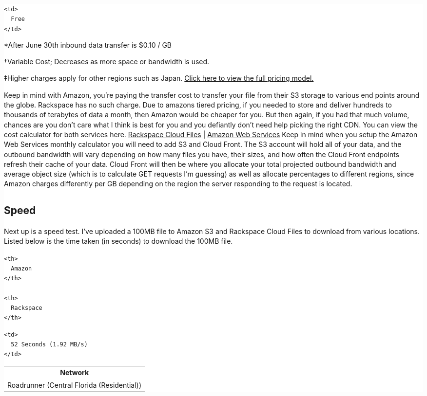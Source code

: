     <td>
      Free
    </td>
  </tr>
</table>

*After June 30th inbound data transfer is $0.10 / GB
  
†Variable Cost; Decreases as more space or bandwidth is used.
  
‡Higher charges apply for other regions such as Japan. <a href="http://aws.amazon.com/cloudfront/#pricing" target="_blank">Click here to view the full pricing model.</a>

Keep in mind with Amazon, you&#8217;re paying the transfer cost to transfer your file from their S3 storage to various end points around the globe. Rackspace has no such charge. Due to amazons tiered pricing, if you needed to store and deliver hundreds to thousands of terabytes of data a month, then Amazon would be cheaper for you. But then again, if you had that much volume, chances are you don&#8217;t care what I think is best for you and you defiantly don&#8217;t need help picking the right CDN. You can view the cost calculator for both services here. [Rackspace Cloud Files](http://www.rackspacecloud.com/cloud_hosting_products/files/pricing) | [Amazon Web Services](http://calculator.s3.amazonaws.com/calc5.html) Keep in mind when you setup the Amazon Web Services monthly calculator you will need to add S3 and Cloud Front. The S3 account will hold all of your data, and the outbound bandwidth will vary depending on how many files you have, their sizes, and how often the Cloud Front endpoints refresh their cache of your data. Cloud Front will then be where you allocate your total projected outbound bandwidth and average object size (which is to calculate GET requests I&#8217;m guessing) as well as allocate percentages to different regions, since Amazon charges differently per GB depending on the region the server responding to the request is located.

## Speed

Next up is a speed test. I&#8217;ve uploaded a 100MB file to Amazon S3 and Rackspace Cloud Files to download from various locations. Listed below is the time taken (in seconds) to download the 100MB file.

<table border="0">
  <tr>
    <th>
      Network
    </th>
    
    <th>
      Amazon
    </th>
    
    <th>
      Rackspace
    </th>
  </tr>
  
  <tr>
    <td>
      Roadrunner (Central Florida (Residential))
    </td>
    
    <td>
      52 Seconds (1.92 MB/s)
    </td>
    